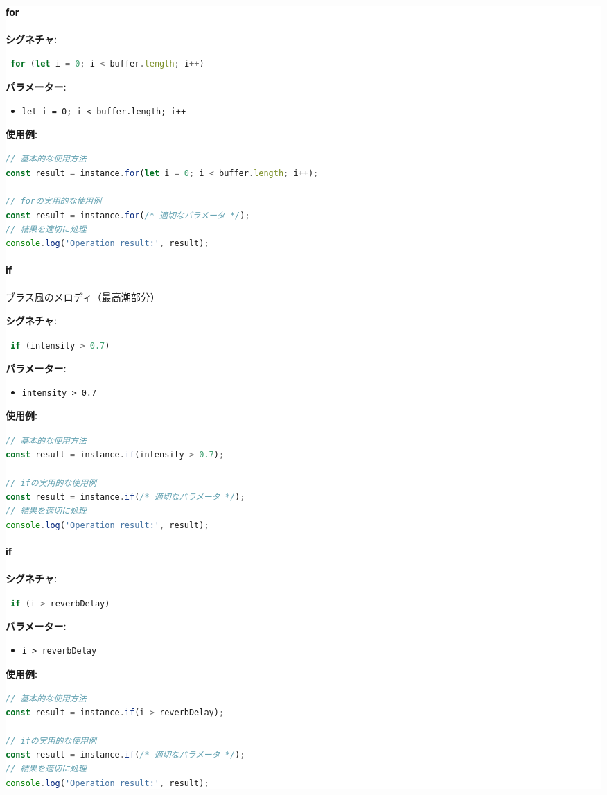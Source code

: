 #### for

**シグネチャ**:
```javascript
 for (let i = 0; i < buffer.length; i++)
```

**パラメーター**:
- `let i = 0; i < buffer.length; i++`

**使用例**:
```javascript
// 基本的な使用方法
const result = instance.for(let i = 0; i < buffer.length; i++);

// forの実用的な使用例
const result = instance.for(/* 適切なパラメータ */);
// 結果を適切に処理
console.log('Operation result:', result);
```

#### if

ブラス風のメロディ（最高潮部分）

**シグネチャ**:
```javascript
 if (intensity > 0.7)
```

**パラメーター**:
- `intensity > 0.7`

**使用例**:
```javascript
// 基本的な使用方法
const result = instance.if(intensity > 0.7);

// ifの実用的な使用例
const result = instance.if(/* 適切なパラメータ */);
// 結果を適切に処理
console.log('Operation result:', result);
```

#### if

**シグネチャ**:
```javascript
 if (i > reverbDelay)
```

**パラメーター**:
- `i > reverbDelay`

**使用例**:
```javascript
// 基本的な使用方法
const result = instance.if(i > reverbDelay);

// ifの実用的な使用例
const result = instance.if(/* 適切なパラメータ */);
// 結果を適切に処理
console.log('Operation result:', result);
```

